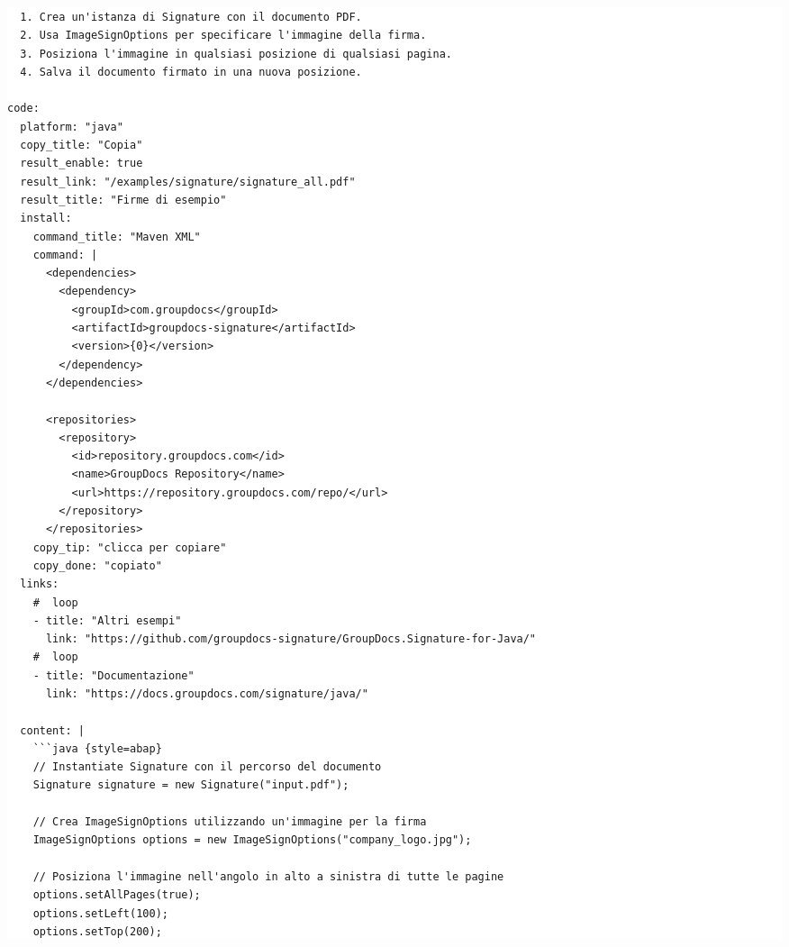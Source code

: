       1. Crea un'istanza di Signature con il documento PDF.
      2. Usa ImageSignOptions per specificare l'immagine della firma.
      3. Posiziona l'immagine in qualsiasi posizione di qualsiasi pagina.
      4. Salva il documento firmato in una nuova posizione.
   
    code:
      platform: "java"
      copy_title: "Copia"
      result_enable: true
      result_link: "/examples/signature/signature_all.pdf"
      result_title: "Firme di esempio"
      install:
        command_title: "Maven XML"
        command: |
          <dependencies>
            <dependency>
              <groupId>com.groupdocs</groupId>
              <artifactId>groupdocs-signature</artifactId>
              <version>{0}</version>
            </dependency>
          </dependencies>

          <repositories>
            <repository>
              <id>repository.groupdocs.com</id>
              <name>GroupDocs Repository</name>
              <url>https://repository.groupdocs.com/repo/</url>
            </repository>
          </repositories>
        copy_tip: "clicca per copiare"
        copy_done: "copiato"
      links:
        #  loop
        - title: "Altri esempi"
          link: "https://github.com/groupdocs-signature/GroupDocs.Signature-for-Java/"
        #  loop
        - title: "Documentazione"
          link: "https://docs.groupdocs.com/signature/java/"
          
      content: |
        ```java {style=abap}
        // Instantiate Signature con il percorso del documento
        Signature signature = new Signature("input.pdf");

        // Crea ImageSignOptions utilizzando un'immagine per la firma
        ImageSignOptions options = new ImageSignOptions("company_logo.jpg");

        // Posiziona l'immagine nell'angolo in alto a sinistra di tutte le pagine
        options.setAllPages(true);
        options.setLeft(100);
        options.setTop(200);
